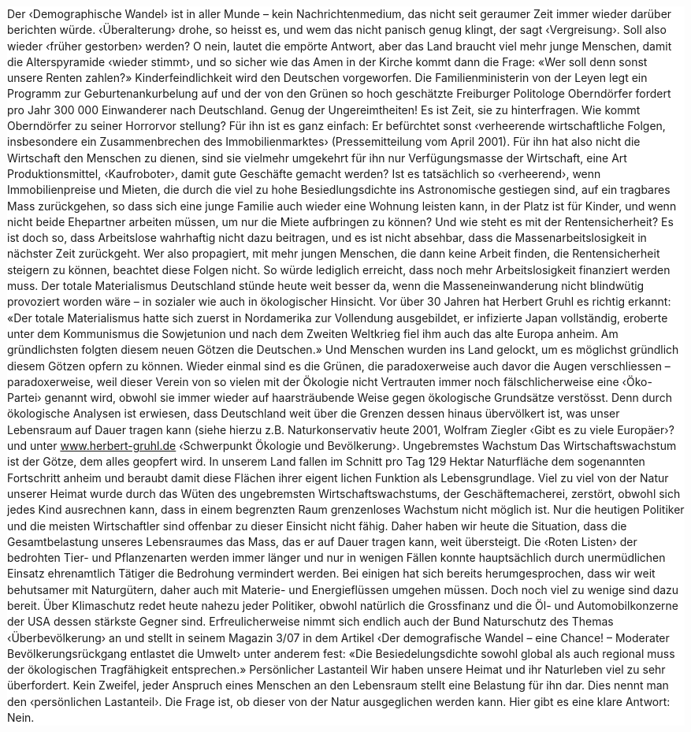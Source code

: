 Der ‹Demographische Wandel› ist in aller Munde – kein Nachrichtenmedium, das nicht seit geraumer Zeit immer wieder darüber berichten würde. ‹Überalterung› drohe, so heisst es, und wem das nicht panisch genug klingt, der sagt ‹Vergreisung›. Soll also wieder ‹früher gestorben› werden? O nein, lautet die empörte Antwort, aber das Land braucht viel mehr junge Menschen, damit die Alterspyramide ‹wieder stimmt›, und so sicher wie das Amen in der Kirche kommt dann die Frage: «Wer soll denn sonst unsere Renten zahlen?» Kinderfeindlichkeit wird den Deutschen vorgeworfen. Die Familienministerin von der Leyen legt ein Programm zur Geburtenankurbelung auf und der von den Grünen so hoch geschätzte Freiburger Politologe Oberndörfer fordert pro Jahr 300 000 Einwanderer nach Deutschland.
Genug der Ungereimtheiten! Es ist Zeit, sie zu hinterfragen. Wie kommt Oberndörfer zu seiner Horrorvor stellung? Für ihn ist es ganz einfach: Er befürchtet sonst ‹verheerende wirtschaftliche Folgen, insbesondere ein Zusammenbrechen des Immobilienmarktes› (Pressemitteilung vom April 2001). Für ihn hat also nicht die Wirtschaft den Menschen zu dienen, sind sie vielmehr umgekehrt für ihn nur Verfügungsmasse der Wirtschaft, eine Art Produktionsmittel, ‹Kaufroboter›, damit gute Geschäfte gemacht werden?
Ist es tatsächlich so ‹verheerend›, wenn Immobilienpreise und Mieten, die durch die viel zu hohe Besiedlungsdichte ins Astronomische gestiegen sind, auf ein tragbares Mass zurückgehen, so dass sich eine junge Familie auch wieder eine Wohnung leisten kann, in der Platz ist für Kinder, und wenn nicht beide Ehepartner arbeiten müssen, um nur die Miete aufbringen zu können? Und wie steht es mit der Rentensicherheit? Es ist doch so, dass Arbeitslose wahrhaftig nicht dazu beitragen, und es ist nicht absehbar, dass die Massenarbeitslosigkeit in nächster Zeit zurückgeht. Wer also propagiert, mit mehr jungen Menschen, die dann keine Arbeit finden, die Rentensicherheit steigern zu können, beachtet diese Folgen nicht. So würde lediglich erreicht, dass noch mehr Arbeitslosigkeit finanziert werden muss.
Der totale Materialismus Deutschland stünde heute weit besser da, wenn die Masseneinwanderung nicht blindwütig provoziert worden wäre – in sozialer wie auch in ökologischer Hinsicht. Vor über 30 Jahren hat Herbert Gruhl es richtig erkannt: «Der totale Materialismus hatte sich zuerst in Nordamerika zur Vollendung ausgebildet, er infizierte Japan vollständig, eroberte unter dem Kommunismus die Sowjetunion und nach dem Zweiten Weltkrieg fiel ihm auch das alte Europa anheim. Am gründlichsten folgten diesem neuen Götzen die Deutschen.» Und Menschen wurden ins Land gelockt, um es möglichst gründlich diesem Götzen opfern zu können.
Wieder einmal sind es die Grünen, die paradoxerweise auch davor die Augen verschliessen – paradoxerweise, weil dieser Verein von so vielen mit der Ökologie nicht Vertrauten immer noch fälschlicherweise eine ‹Öko-Partei› genannt wird, obwohl sie immer wieder auf haarsträubende Weise gegen ökologische Grundsätze verstösst.
Denn durch ökologische Analysen ist erwiesen, dass Deutschland weit über die Grenzen dessen hinaus übervölkert ist, was unser Lebensraum auf Dauer tragen kann (siehe hierzu z.B. Naturkonservativ heute 2001, Wolfram Ziegler ‹Gibt es zu viele Europäer›? und unter www.herbert-gruhl.de ‹Schwerpunkt Ökologie und Bevölkerung›.
Ungebremstes Wachstum Das Wirtschaftswachstum ist der Götze, dem alles geopfert wird. In unserem Land fallen im Schnitt pro Tag 129 Hektar Naturfläche dem sogenannten Fortschritt anheim und beraubt damit diese Flächen ihrer eigent lichen Funktion als Lebensgrundlage. Viel zu viel von der Natur unserer Heimat wurde durch das Wüten des ungebremsten Wirtschaftswachstums, der Geschäftemacherei, zerstört, obwohl sich jedes Kind ausrechnen kann, dass in einem begrenzten Raum grenzenloses Wachstum nicht möglich ist. Nur die heutigen Politiker und die meisten Wirtschaftler sind offenbar zu dieser Einsicht nicht fähig. Daher haben wir heute die Situation, dass die Gesamtbelastung unseres Lebensraumes das Mass, das er auf Dauer tragen kann, weit übersteigt.
Die ‹Roten Listen› der bedrohten Tier- und Pflanzenarten werden immer länger und nur in wenigen Fällen konnte hauptsächlich durch unermüdlichen Einsatz ehrenamtlich Tätiger die Bedrohung vermindert werden.
Bei einigen hat sich bereits herumgesprochen, dass wir weit behutsamer mit Naturgütern, daher auch mit Materie- und Energieflüssen umgehen müssen. Doch noch viel zu wenige sind dazu bereit. Über Klimaschutz redet heute nahezu jeder Politiker, obwohl natürlich die Grossfinanz und die Öl- und Automobilkonzerne der USA dessen stärkste Gegner sind. Erfreulicherweise nimmt sich endlich auch der Bund Naturschutz des Themas ‹Überbevölkerung› an und stellt in seinem Magazin 3/07 in dem Artikel ‹Der demografische Wandel – eine Chance! – Moderater Bevölkerungsrückgang entlastet die Umwelt› unter anderem fest: «Die Besiedelungsdichte sowohl global als auch regional muss der ökologischen Tragfähigkeit entsprechen.» Persönlicher Lastanteil Wir haben unsere Heimat und ihr Naturleben viel zu sehr überfordert. Kein Zweifel, jeder Anspruch eines Menschen an den Lebensraum stellt eine Belastung für ihn dar. Dies nennt man den ‹persönlichen Lastanteil›. Die Frage ist, ob dieser von der Natur ausgeglichen werden kann. Hier gibt es eine klare Antwort: Nein.